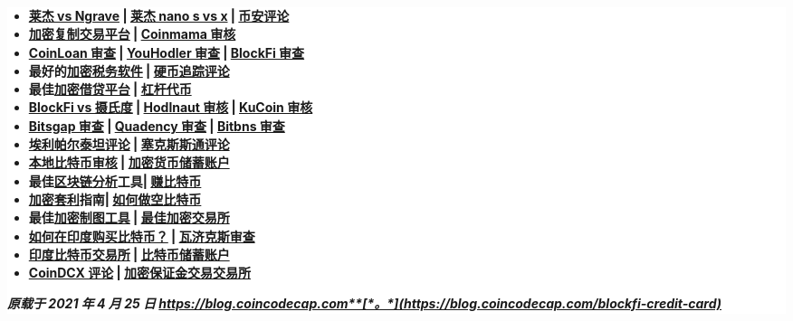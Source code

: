 *   ****[莱杰 vs Ngrave](/coinmonks/ledger-vs-ngrave-zero-7e40f0c1d694) | [莱杰 nano s vs x](/coinmonks/ledger-nano-s-vs-x-battery-hardware-price-storage-59a6663fe3b0) | [币安评论](/coinmonks/binance-review-ee10d3bf3b6e)****
*   ****[加密复制交易平台](/coinmonks/top-10-crypto-copy-trading-platforms-for-beginners-d0c37c7d698c) | [Coinmama 审核](/coinmonks/coinmama-review-ace5641bde6e)****
*   ****[CoinLoan 审查](/coinmonks/coinloan-review-18128b9badc4) | [YouHodler 审查](/coinmonks/youhodler-4-easy-ways-to-make-money-98969b9689f2) | [BlockFi 审查](/coinmonks/blockfi-review-53096053c097)****
*   ****最好的[加密税务软件](/coinmonks/best-crypto-tax-tool-for-my-money-72d4b430816b) | [硬币追踪评论](/coinmonks/cointracking-review-a-reliable-cryptocurrency-tax-software-5114e3eb5737)****
*   ****最佳[加密借贷平台](/coinmonks/top-5-crypto-lending-platforms-in-2020-that-you-need-to-know-a1b675cec3fa) | [杠杆代币](/coinmonks/leveraged-token-3f5257808b22)****
*   ****[BlockFi vs 摄氏度](/coinmonks/blockfi-vs-celsius-vs-hodlnaut-8a1cc8c26630) | [Hodlnaut 审核](/coinmonks/hodlnaut-review-best-way-to-hodl-is-to-earn-interest-on-your-bitcoin-6658a8c19edf) | [KuCoin 审核](https://blog.coincodecap.com/kucoin-review)****
*   ****[Bitsgap 审查](/coinmonks/bitsgap-review-a-crypto-trading-bot-that-makes-easy-money-a5d88a336df2) | [Quadency 审查](/coinmonks/quadency-review-a-crypto-trading-automation-platform-3068eaa374e1) | [Bitbns 审查](/coinmonks/bitbns-review-38256a07e161)****
*   ****[埃利帕尔泰坦评论](/coinmonks/ellipal-titan-review-85e9071dd029) | [塞克斯斯通评论](/coinmonks/secux-stone-hardware-wallet-review-15-discount-coupon-2020-7577032faa6e)****
*   ****[本地比特币审核](/coinmonks/localbitcoins-review-6cc001c6ed56) | [加密货币储蓄账户](https://blog.coincodecap.com/cryptocurrency-savings-accounts)****
*   ****最佳[区块链分析](https://bitquery.io/blog/best-blockchain-analysis-tools-and-software)工具| [赚比特币](/coinmonks/earn-bitcoin-6e8bd3c592d9)****
*   ****[加密套利](/coinmonks/crypto-arbitrage-guide-how-to-make-money-as-a-beginner-62bfe5c868f6)指南| [如何做空比特币](/coinmonks/how-to-short-bitcoin-568a2d0b4ae5)****
*   ****最佳[加密制图工具](/coinmonks/what-are-the-best-charting-platforms-for-cryptocurrency-trading-85aade584d80) | [最佳加密交易所](/coinmonks/crypto-exchange-dd2f9d6f3769)****
*   ****[如何在印度购买比特币？](/coinmonks/buy-bitcoin-in-india-feb50ddfef94) | [瓦济克斯审查](/coinmonks/wazirx-review-5c811b074f5b)****
*   ****[印度比特币交易所](/coinmonks/bitcoin-exchange-in-india-7f1fe79715c9) | [比特币储蓄账户](/coinmonks/bitcoin-savings-account-e65b13f92451)****
*   ****[CoinDCX 评论](/coinmonks/coindcx-review-8444db3621a2) | [加密保证金交易交易所](https://blog.coincodecap.com/crypto-margin-trading-exchanges)****

*****原载于 2021 年 4 月 25 日 https://blog.coincodecap.com**[*。*](https://blog.coincodecap.com/blockfi-credit-card)*****